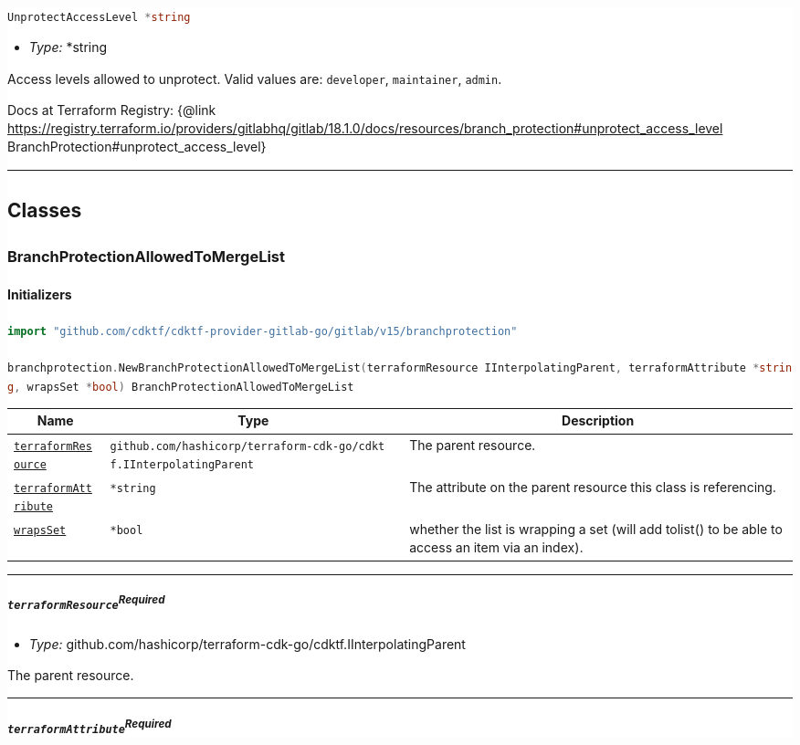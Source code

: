 ```go
UnprotectAccessLevel *string
```

- *Type:* *string

Access levels allowed to unprotect. Valid values are: `developer`, `maintainer`, `admin`.

Docs at Terraform Registry: {@link https://registry.terraform.io/providers/gitlabhq/gitlab/18.1.0/docs/resources/branch_protection#unprotect_access_level BranchProtection#unprotect_access_level}

---

## Classes <a name="Classes" id="Classes"></a>

### BranchProtectionAllowedToMergeList <a name="BranchProtectionAllowedToMergeList" id="@cdktf/provider-gitlab.branchProtection.BranchProtectionAllowedToMergeList"></a>

#### Initializers <a name="Initializers" id="@cdktf/provider-gitlab.branchProtection.BranchProtectionAllowedToMergeList.Initializer"></a>

```go
import "github.com/cdktf/cdktf-provider-gitlab-go/gitlab/v15/branchprotection"

branchprotection.NewBranchProtectionAllowedToMergeList(terraformResource IInterpolatingParent, terraformAttribute *string, wrapsSet *bool) BranchProtectionAllowedToMergeList
```

| **Name** | **Type** | **Description** |
| --- | --- | --- |
| <code><a href="#@cdktf/provider-gitlab.branchProtection.BranchProtectionAllowedToMergeList.Initializer.parameter.terraformResource">terraformResource</a></code> | <code>github.com/hashicorp/terraform-cdk-go/cdktf.IInterpolatingParent</code> | The parent resource. |
| <code><a href="#@cdktf/provider-gitlab.branchProtection.BranchProtectionAllowedToMergeList.Initializer.parameter.terraformAttribute">terraformAttribute</a></code> | <code>*string</code> | The attribute on the parent resource this class is referencing. |
| <code><a href="#@cdktf/provider-gitlab.branchProtection.BranchProtectionAllowedToMergeList.Initializer.parameter.wrapsSet">wrapsSet</a></code> | <code>*bool</code> | whether the list is wrapping a set (will add tolist() to be able to access an item via an index). |

---

##### `terraformResource`<sup>Required</sup> <a name="terraformResource" id="@cdktf/provider-gitlab.branchProtection.BranchProtectionAllowedToMergeList.Initializer.parameter.terraformResource"></a>

- *Type:* github.com/hashicorp/terraform-cdk-go/cdktf.IInterpolatingParent

The parent resource.

---

##### `terraformAttribute`<sup>Required</sup> <a name="terraformAttribute" id="@cdktf/provider-gitlab.branchProtection.BranchProtectionAllowedToMergeList.Initializer.parameter.terraformAttribute"></a>
